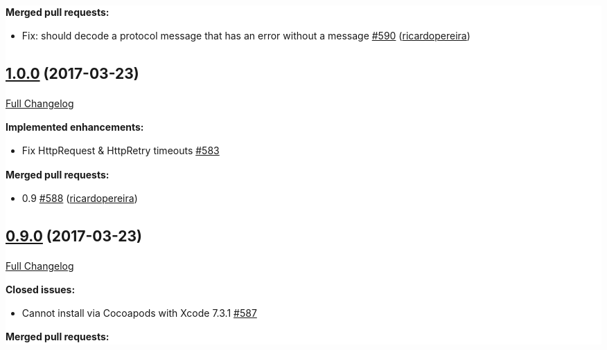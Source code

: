 **Merged pull requests:**

- Fix: should decode a protocol message that has an error without a message [\#590](https://github.com/ably/ably-ios/pull/590) ([ricardopereira](https://github.com/ricardopereira))

## [1.0.0](https://github.com/ably/ably-ios/tree/1.0.0) (2017-03-23)
[Full Changelog](https://github.com/ably/ably-ios/compare/0.9.0...1.0.0)

**Implemented enhancements:**

- Fix HttpRequest & HttpRetry timeouts [\#583](https://github.com/ably/ably-ios/issues/583)

**Merged pull requests:**

- 0.9 [\#588](https://github.com/ably/ably-ios/pull/588) ([ricardopereira](https://github.com/ricardopereira))

## [0.9.0](https://github.com/ably/ably-ios/tree/0.9.0) (2017-03-23)
[Full Changelog](https://github.com/ably/ably-ios/compare/0.8.10...0.9.0)

**Closed issues:**

- Cannot install via Cocoapods with Xcode 7.3.1 [\#587](https://github.com/ably/ably-ios/issues/587)

**Merged pull requests:**

